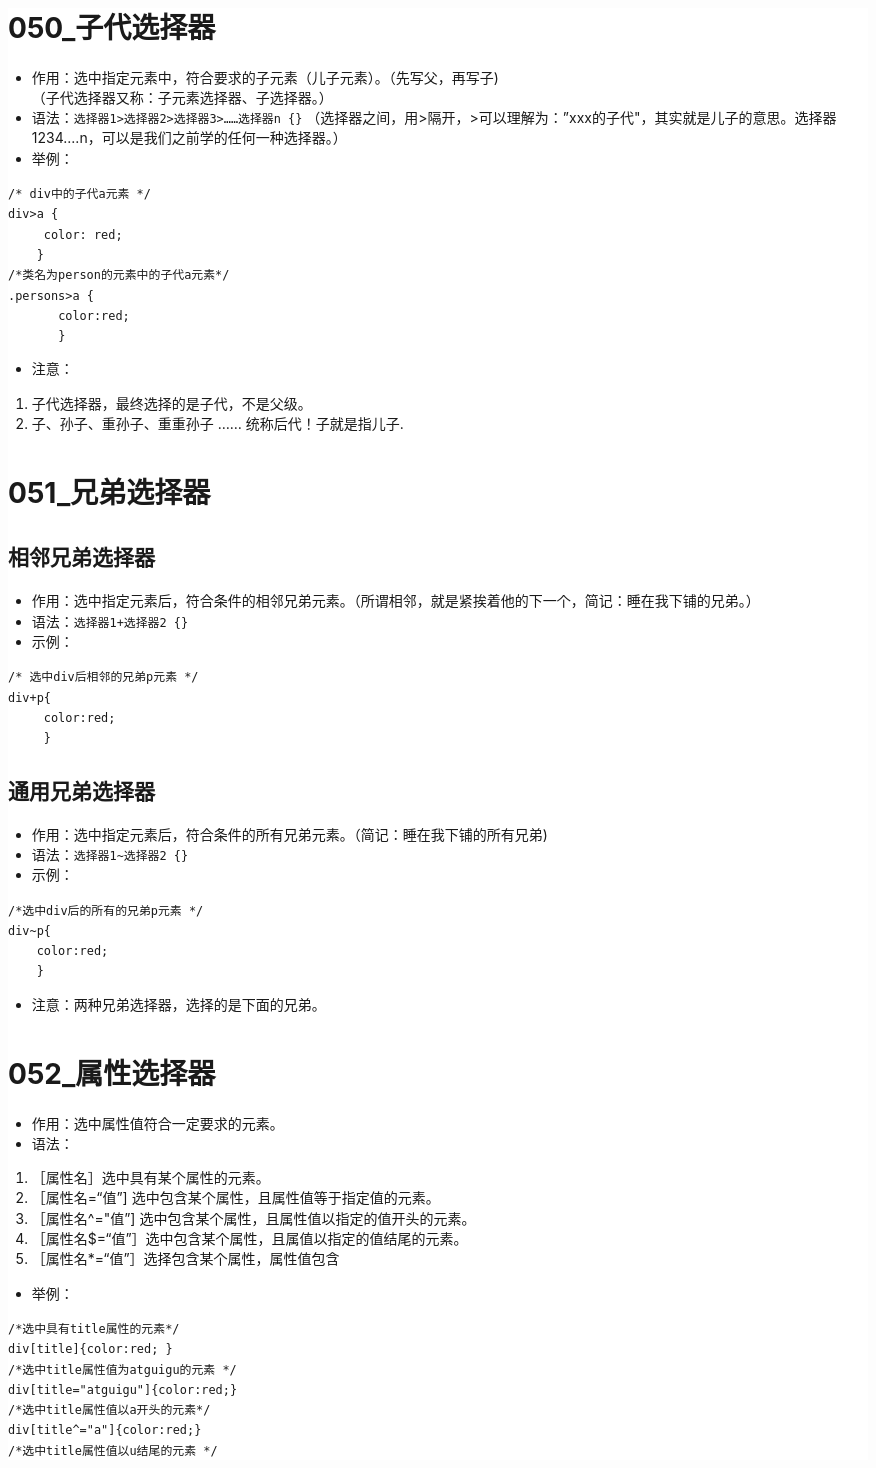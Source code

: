 # 050_子代选择器
- 作用：选中指定元素中，符合要求的子元素（儿子元素）。（先写父，再写子)   
 （子代选择器又称：子元素选择器、子选择器。）
 - 语法：`选择器1>选择器2>选择器3>……选择器n {}`  （选择器之间，用>隔开，>可以理解为：”xxx的子代"，其实就是儿子的意思。选择器1234....n，可以是我们之前学的任何一种选择器。）
- 举例：  
```
/* div中的子代a元素 */
div>a {
     color: red;
    }
/*类名为person的元素中的子代a元素*/
.persons>a {
       color:red;
       }
```  
- 注意：  
1. 子代选择器，最终选择的是子代，不是父级。
2. 子、孙子、重孙子、重重孙子 …… 统称后代！子就是指儿子.  
# 051_兄弟选择器
## 相邻兄弟选择器
- 作用：选中指定元素后，符合条件的相邻兄弟元素。（所谓相邻，就是紧挨着他的下一个，简记：睡在我下铺的兄弟。）  
- 语法：`选择器1+选择器2 {}`  
- 示例：  
```
/* 选中div后相邻的兄弟p元素 */
div+p{
     color:red;
     }
```  
## 通用兄弟选择器
- 作用：选中指定元素后，符合条件的所有兄弟元素。（简记：睡在我下铺的所有兄弟)  
- 语法：`选择器1~选择器2 {}`  
- 示例：  
```
/*选中div后的所有的兄弟p元素 */
div~p{
    color:red;
    }
```  
- 注意：两种兄弟选择器，选择的是下面的兄弟。  
# 052_属性选择器
- 作用：选中属性值符合一定要求的元素。
- 语法：
1. ［属性名］选中具有某个属性的元素。
2. ［属性名=“值”] 选中包含某个属性，且属性值等于指定值的元素。
3. ［属性名^="值”] 选中包含某个属性，且属性值以指定的值开头的元素。
4. ［属性名$=“值”］选中包含某个属性，且属值以指定的值结尾的元素。
5. ［属性名*=“值”］选择包含某个属性，属性值包含  
- 举例：  
```
/*选中具有title属性的元素*/
div[title]{color:red; }
/*选中title属性值为atguigu的元素 */
div[title="atguigu"]{color:red;}
/*选中title属性值以a开头的元素*/
div[title^="a"]{color:red;}
/*选中title属性值以u结尾的元素 */
```